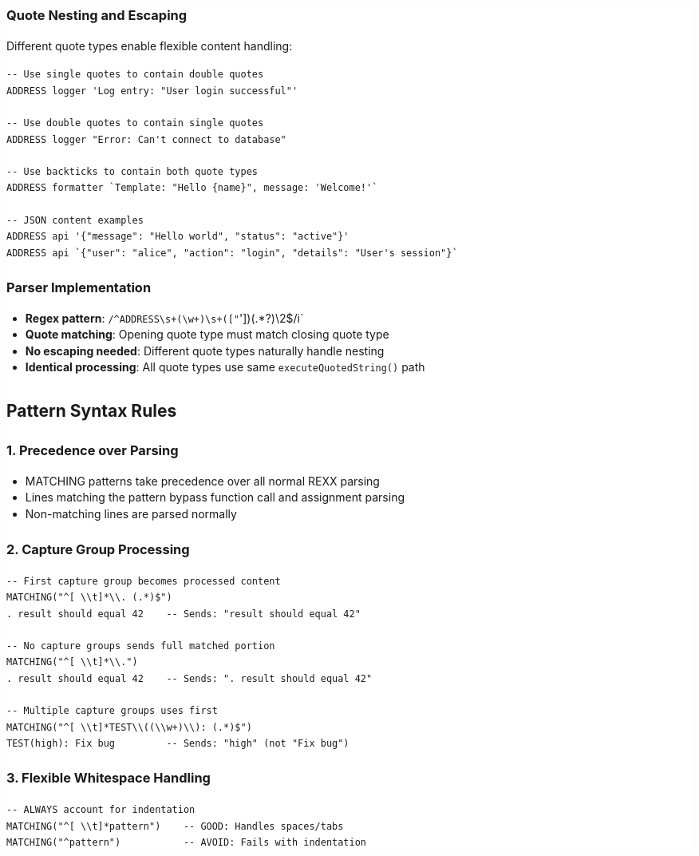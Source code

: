 ### Quote Nesting and Escaping
Different quote types enable flexible content handling:

```rexx
-- Use single quotes to contain double quotes
ADDRESS logger 'Log entry: "User login successful"'

-- Use double quotes to contain single quotes  
ADDRESS logger "Error: Can't connect to database"

-- Use backticks to contain both quote types
ADDRESS formatter `Template: "Hello {name}", message: 'Welcome!'`

-- JSON content examples
ADDRESS api '{"message": "Hello world", "status": "active"}'
ADDRESS api `{"user": "alice", "action": "login", "details": "User's session"}`
```

### Parser Implementation
- **Regex pattern**: `/^ADDRESS\s+(\w+)\s+(["`'])(.*?)\2$/i` 
- **Quote matching**: Opening quote type must match closing quote type
- **No escaping needed**: Different quote types naturally handle nesting
- **Identical processing**: All quote types use same `executeQuotedString()` path

## Pattern Syntax Rules

### 1. Precedence over Parsing
- MATCHING patterns take precedence over all normal REXX parsing
- Lines matching the pattern bypass function call and assignment parsing
- Non-matching lines are parsed normally

### 2. Capture Group Processing  
```rexx
-- First capture group becomes processed content
MATCHING("^[ \\t]*\\. (.*)$")
. result should equal 42    -- Sends: "result should equal 42"

-- No capture groups sends full matched portion
MATCHING("^[ \\t]*\\.")  
. result should equal 42    -- Sends: ". result should equal 42"

-- Multiple capture groups uses first
MATCHING("^[ \\t]*TEST\\((\\w+)\\): (.*)$")
TEST(high): Fix bug         -- Sends: "high" (not "Fix bug")
```

### 3. Flexible Whitespace Handling
```rexx
-- ALWAYS account for indentation
MATCHING("^[ \\t]*pattern")    -- GOOD: Handles spaces/tabs
MATCHING("^pattern")           -- AVOID: Fails with indentation
```
